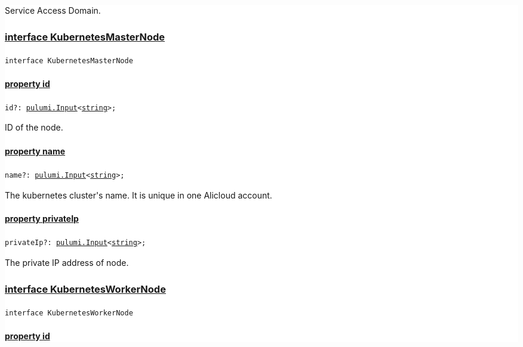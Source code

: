 Service Access Domain.

<h3 class="pdoc-module-header" id="KubernetesMasterNode" data-link-title="KubernetesMasterNode">
    <a href="https://github.com/pulumi/pulumi-alicloud/blob/6716b19cb590bb8d4134a849c9b0c7587c23a904/sdk/nodejs/types/input.ts#L495">
        interface <strong>KubernetesMasterNode</strong>
    </a>
</h3>

<pre class="highlight"><code><span class='kr'>interface</span> <span class='nx'>KubernetesMasterNode</span></code></pre>
<h4 class="pdoc-member-header" id="KubernetesMasterNode-id">
<a class="pdoc-child-name" href="https://github.com/pulumi/pulumi-alicloud/blob/6716b19cb590bb8d4134a849c9b0c7587c23a904/sdk/nodejs/types/input.ts#L499">property <b>id</b></a>
</h4>

<pre class="highlight"><code><span class='kd'></span>id?: <a href='/docs/reference/pkg/nodejs/pulumi/pulumi/#Input'>pulumi.Input</a>&lt;<span class='kd'><a href='https://developer.mozilla.org/en-US/docs/Web/JavaScript/Reference/Global_Objects/String'>string</a></span>&gt;;</code></pre>

ID of the node.

<h4 class="pdoc-member-header" id="KubernetesMasterNode-name">
<a class="pdoc-child-name" href="https://github.com/pulumi/pulumi-alicloud/blob/6716b19cb590bb8d4134a849c9b0c7587c23a904/sdk/nodejs/types/input.ts#L503">property <b>name</b></a>
</h4>

<pre class="highlight"><code><span class='kd'></span>name?: <a href='/docs/reference/pkg/nodejs/pulumi/pulumi/#Input'>pulumi.Input</a>&lt;<span class='kd'><a href='https://developer.mozilla.org/en-US/docs/Web/JavaScript/Reference/Global_Objects/String'>string</a></span>&gt;;</code></pre>

The kubernetes cluster's name. It is unique in one Alicloud account.

<h4 class="pdoc-member-header" id="KubernetesMasterNode-privateIp">
<a class="pdoc-child-name" href="https://github.com/pulumi/pulumi-alicloud/blob/6716b19cb590bb8d4134a849c9b0c7587c23a904/sdk/nodejs/types/input.ts#L507">property <b>privateIp</b></a>
</h4>

<pre class="highlight"><code><span class='kd'></span>privateIp?: <a href='/docs/reference/pkg/nodejs/pulumi/pulumi/#Input'>pulumi.Input</a>&lt;<span class='kd'><a href='https://developer.mozilla.org/en-US/docs/Web/JavaScript/Reference/Global_Objects/String'>string</a></span>&gt;;</code></pre>

The private IP address of node.

<h3 class="pdoc-module-header" id="KubernetesWorkerNode" data-link-title="KubernetesWorkerNode">
    <a href="https://github.com/pulumi/pulumi-alicloud/blob/6716b19cb590bb8d4134a849c9b0c7587c23a904/sdk/nodejs/types/input.ts#L510">
        interface <strong>KubernetesWorkerNode</strong>
    </a>
</h3>

<pre class="highlight"><code><span class='kr'>interface</span> <span class='nx'>KubernetesWorkerNode</span></code></pre>
<h4 class="pdoc-member-header" id="KubernetesWorkerNode-id">
<a class="pdoc-child-name" href="https://github.com/pulumi/pulumi-alicloud/blob/6716b19cb590bb8d4134a849c9b0c7587c23a904/sdk/nodejs/types/input.ts#L514">property <b>id</b></a>
</h4>
